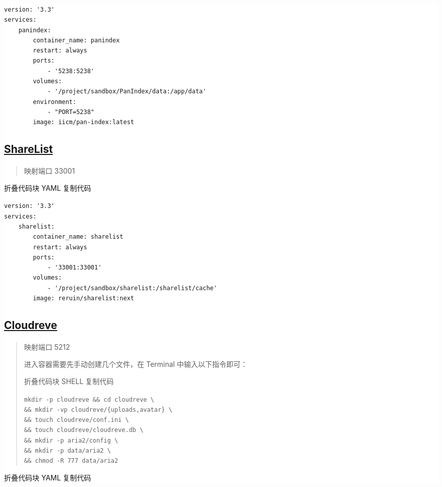```
version: '3.3'
services:
    panindex:
        container_name: panindex
        restart: always
        ports:
            - '5238:5238'
        volumes:
            - '/project/sandbox/PanIndex/data:/app/data'
        environment:
            - "PORT=5238"
        image: iicm/pan-index:latest
```

[](#ShareList "ShareList")[ShareList](https://github.com/reruin/sharelist)
--------------------------------------------------------------------------

> 映射端口 33001

折叠代码块 YAML 复制代码

```
version: '3.3'
services:
    sharelist:
        container_name: sharelist
        restart: always
        ports:
            - '33001:33001'
        volumes:
            - '/project/sandbox/sharelist:/sharelist/cache'
        image: reruin/sharelist:next
```

[](#Cloudreve "Cloudreve")[Cloudreve](https://cloudreve.org/)
-------------------------------------------------------------

> 映射端口 5212
> 
> 进入容器需要先手动创建几个文件，在 Terminal 中输入以下指令即可：
> 
> 折叠代码块 SHELL 复制代码
> 
> ```
> mkdir -p cloudreve && cd cloudreve \
> && mkdir -vp cloudreve/{uploads,avatar} \
> && touch cloudreve/conf.ini \
> && touch cloudreve/cloudreve.db \
> && mkdir -p aria2/config \
> && mkdir -p data/aria2 \
> && chmod -R 777 data/aria2
> ```

折叠代码块 YAML 复制代码
